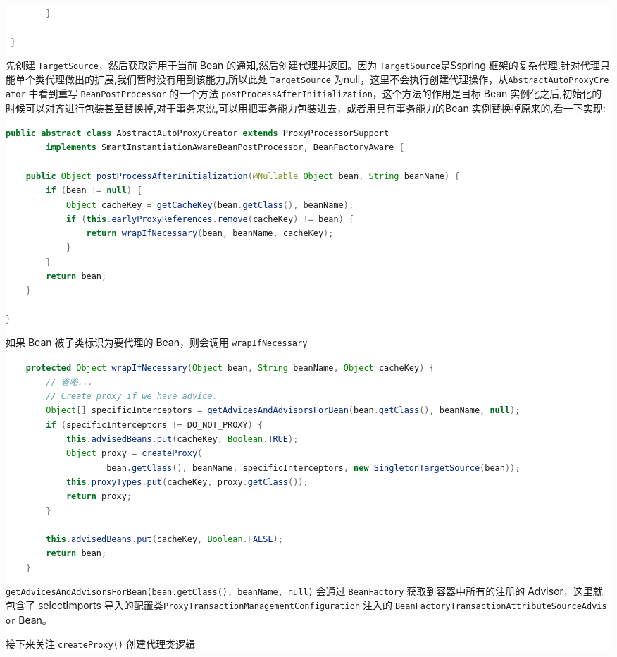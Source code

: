```java
		}

 }	
```

先创建 `TargetSource`，然后获取适用于当前 Bean 的通知,然后创建代理并返回。因为 `TargetSource`是Sspring 框架的复杂代理,针对代理只能单个类代理做出的扩展,我们暂时没有用到该能力,所以此处 `TargetSource` 为null，这里不会执行创建代理操作，从`AbstractAutoProxyCreator` 中看到重写 `BeanPostProcessor` 的一个方法 `postProcessAfterInitialization`，这个方法的作用是目标 Bean 实例化之后,初始化的时候可以对齐进行包装甚至替换掉,对于事务来说,可以用把事务能力包装进去，或者用具有事务能力的Bean 实例替换掉原来的,看一下实现:

```java
public abstract class AbstractAutoProxyCreator extends ProxyProcessorSupport
		implements SmartInstantiationAwareBeanPostProcessor, BeanFactoryAware {
  
	public Object postProcessAfterInitialization(@Nullable Object bean, String beanName) {
		if (bean != null) {
			Object cacheKey = getCacheKey(bean.getClass(), beanName);
			if (this.earlyProxyReferences.remove(cacheKey) != bean) {
				return wrapIfNecessary(bean, beanName, cacheKey);
			}
		}
		return bean;
	}
  
}
```

如果 Bean 被子类标识为要代理的 Bean，则会调用 `wrapIfNecessary`

```java
	protected Object wrapIfNecessary(Object bean, String beanName, Object cacheKey) {
		// 省略...
		// Create proxy if we have advice.
		Object[] specificInterceptors = getAdvicesAndAdvisorsForBean(bean.getClass(), beanName, null);
		if (specificInterceptors != DO_NOT_PROXY) {
			this.advisedBeans.put(cacheKey, Boolean.TRUE);
			Object proxy = createProxy(
					bean.getClass(), beanName, specificInterceptors, new SingletonTargetSource(bean));
			this.proxyTypes.put(cacheKey, proxy.getClass());
			return proxy;
		}

		this.advisedBeans.put(cacheKey, Boolean.FALSE);
		return bean;
	}
```

`getAdvicesAndAdvisorsForBean(bean.getClass(), beanName, null)` 会通过 `BeanFactory` 获取到容器中所有的注册的 Advisor，这里就包含了 selectImports 导入的配置类`ProxyTransactionManagementConfiguration` 注入的 `BeanFactoryTransactionAttributeSourceAdvisor` Bean。

接下来关注 `createProxy()` 创建代理类逻辑
